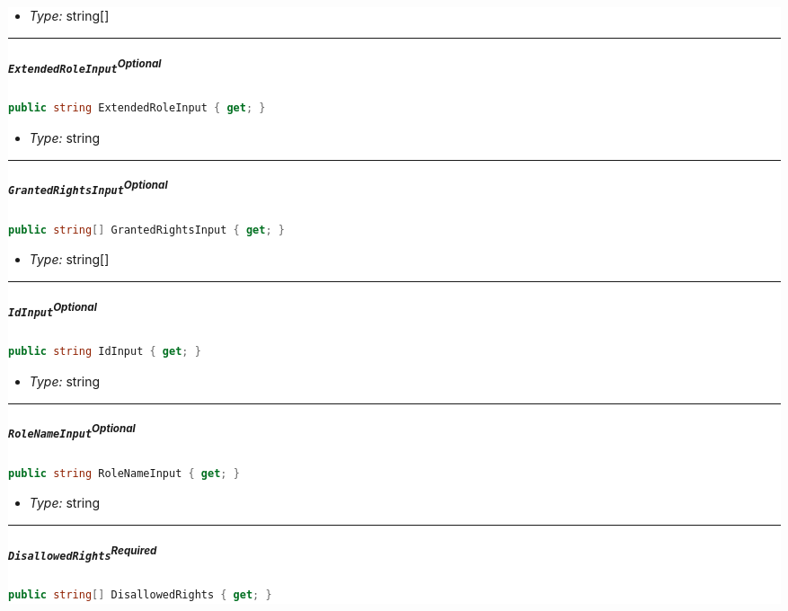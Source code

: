 - *Type:* string[]

---

##### `ExtendedRoleInput`<sup>Optional</sup> <a name="ExtendedRoleInput" id="rhizo-co-terraform-provider-opsgenie.customRole.CustomRole.property.extendedRoleInput"></a>

```csharp
public string ExtendedRoleInput { get; }
```

- *Type:* string

---

##### `GrantedRightsInput`<sup>Optional</sup> <a name="GrantedRightsInput" id="rhizo-co-terraform-provider-opsgenie.customRole.CustomRole.property.grantedRightsInput"></a>

```csharp
public string[] GrantedRightsInput { get; }
```

- *Type:* string[]

---

##### `IdInput`<sup>Optional</sup> <a name="IdInput" id="rhizo-co-terraform-provider-opsgenie.customRole.CustomRole.property.idInput"></a>

```csharp
public string IdInput { get; }
```

- *Type:* string

---

##### `RoleNameInput`<sup>Optional</sup> <a name="RoleNameInput" id="rhizo-co-terraform-provider-opsgenie.customRole.CustomRole.property.roleNameInput"></a>

```csharp
public string RoleNameInput { get; }
```

- *Type:* string

---

##### `DisallowedRights`<sup>Required</sup> <a name="DisallowedRights" id="rhizo-co-terraform-provider-opsgenie.customRole.CustomRole.property.disallowedRights"></a>

```csharp
public string[] DisallowedRights { get; }
```
